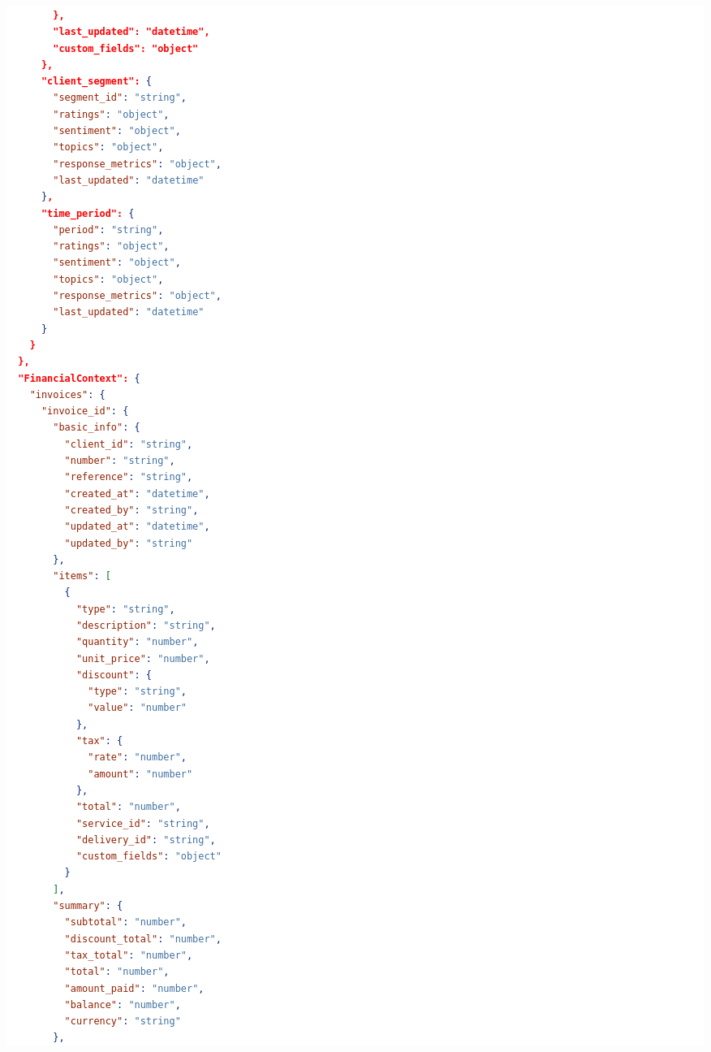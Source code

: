 ```json
        },
        "last_updated": "datetime",
        "custom_fields": "object"
      },
      "client_segment": {
        "segment_id": "string",
        "ratings": "object",
        "sentiment": "object",
        "topics": "object",
        "response_metrics": "object",
        "last_updated": "datetime"
      },
      "time_period": {
        "period": "string",
        "ratings": "object",
        "sentiment": "object",
        "topics": "object",
        "response_metrics": "object",
        "last_updated": "datetime"
      }
    }
  },
  "FinancialContext": {
    "invoices": {
      "invoice_id": {
        "basic_info": {
          "client_id": "string",
          "number": "string",
          "reference": "string",
          "created_at": "datetime",
          "created_by": "string",
          "updated_at": "datetime",
          "updated_by": "string"
        },
        "items": [
          {
            "type": "string",
            "description": "string",
            "quantity": "number",
            "unit_price": "number",
            "discount": {
              "type": "string",
              "value": "number"
            },
            "tax": {
              "rate": "number",
              "amount": "number"
            },
            "total": "number",
            "service_id": "string",
            "delivery_id": "string",
            "custom_fields": "object"
          }
        ],
        "summary": {
          "subtotal": "number",
          "discount_total": "number",
          "tax_total": "number",
          "total": "number",
          "amount_paid": "number",
          "balance": "number",
          "currency": "string"
        },
```